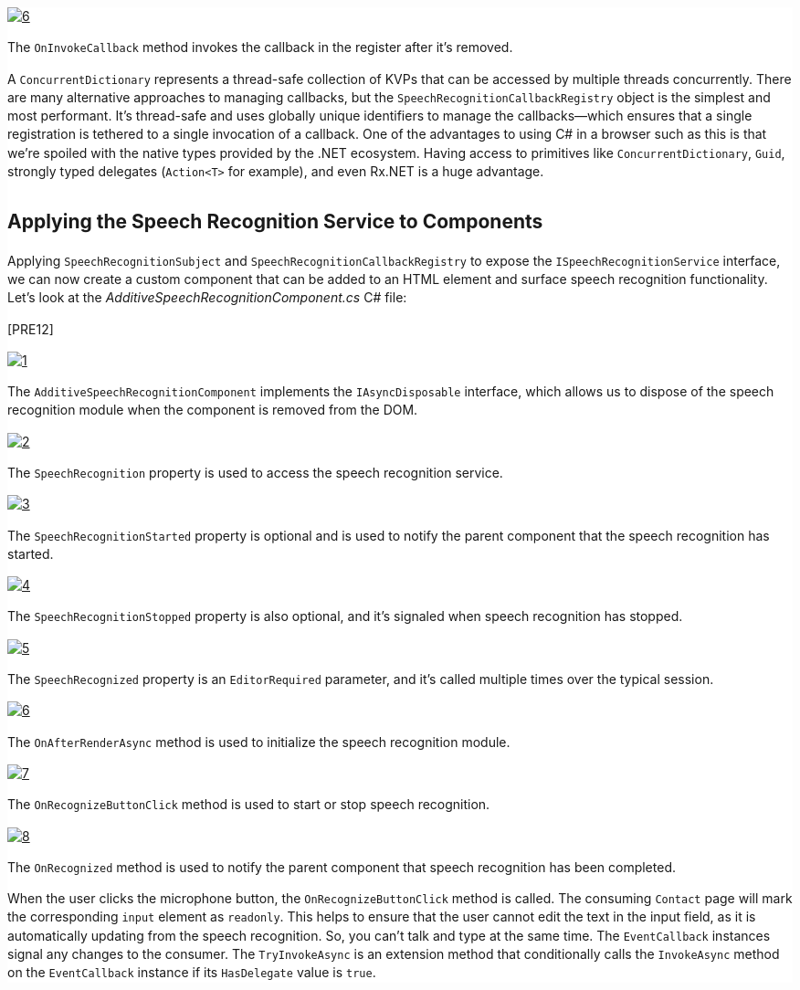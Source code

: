 [![6](assets/6.png)](#co_accepting_form_input_with_validation_CO12-6)

The `OnInvokeCallback` method invokes the callback in the register after it’s removed.

A `ConcurrentDictionary` represents a thread-safe collection of KVPs that can be accessed by multiple threads concurrently. There are many alternative approaches to managing callbacks, but the `SpeechRecognitionCallbackRegistry` object is the simplest and most performant. It’s thread-safe and uses globally unique identifiers to manage the callbacks—which ensures that a single registration is tethered to a single invocation of a callback. One of the advantages to using C# in a browser such as this is that we’re spoiled with the native types provided by the .NET ecosystem. Having access to primitives like `ConcurrentDictionary`, `Guid`, strongly typed delegates (`Action<T>` for example), and even Rx.NET is a huge advantage.

## Applying the Speech Recognition Service to Components

Applying `SpeechRecognitionSubject` and `SpeechRecognitionCallbackRegistry` to expose the `ISpeechRecognitionService` interface, we can now create a custom component that can be added to an HTML element and surface speech recognition functionality. Let’s look at the *AdditiveSpeechRecognitionComponent.cs* C# file:

[PRE12]

[![1](assets/1.png)](#co_accepting_form_input_with_validation_CO13-1)

The `AdditiveSpeechRecognitionComponent` implements the `IAsyncDisposable` interface, which allows us to dispose of the speech recognition module when the component is removed from the DOM.

[![2](assets/2.png)](#co_accepting_form_input_with_validation_CO13-2)

The `SpeechRecognition` property is used to access the speech recognition service.

[![3](assets/3.png)](#co_accepting_form_input_with_validation_CO13-3)

The `SpeechRecognitionStarted` property is optional and is used to notify the parent component that the speech recognition has started.

[![4](assets/4.png)](#co_accepting_form_input_with_validation_CO13-4)

The `SpeechRecognitionStopped` property is also optional, and it’s signaled when speech recognition has stopped.

[![5](assets/5.png)](#co_accepting_form_input_with_validation_CO13-5)

The `SpeechRecognized` property is an `EditorRequired` parameter, and it’s called multiple times over the typical session.

[![6](assets/6.png)](#co_accepting_form_input_with_validation_CO13-6)

The `OnAfterRenderAsync` method is used to initialize the speech recognition module.

[![7](assets/7.png)](#co_accepting_form_input_with_validation_CO13-7)

The `OnRecognizeButtonClick` method is used to start or stop speech recognition.

[![8](assets/8.png)](#co_accepting_form_input_with_validation_CO13-8)

The `OnRecognized` method is used to notify the parent component that speech recognition has been completed.

When the user clicks the microphone button, the `OnRecognizeButtonClick` method is called. The consuming `Contact` page will mark the corresponding `input` element as `readonly`. This helps to ensure that the user cannot edit the text in the input field, as it is automatically updating from the speech recognition. So, you can’t talk and type at the same time. The `EventCallback` instances signal any changes to the consumer. The `TryInvokeAsync` is an extension method that conditionally calls the `InvokeAsync` method on the `EventCallback` instance if its `HasDelegate` value is `true`.
